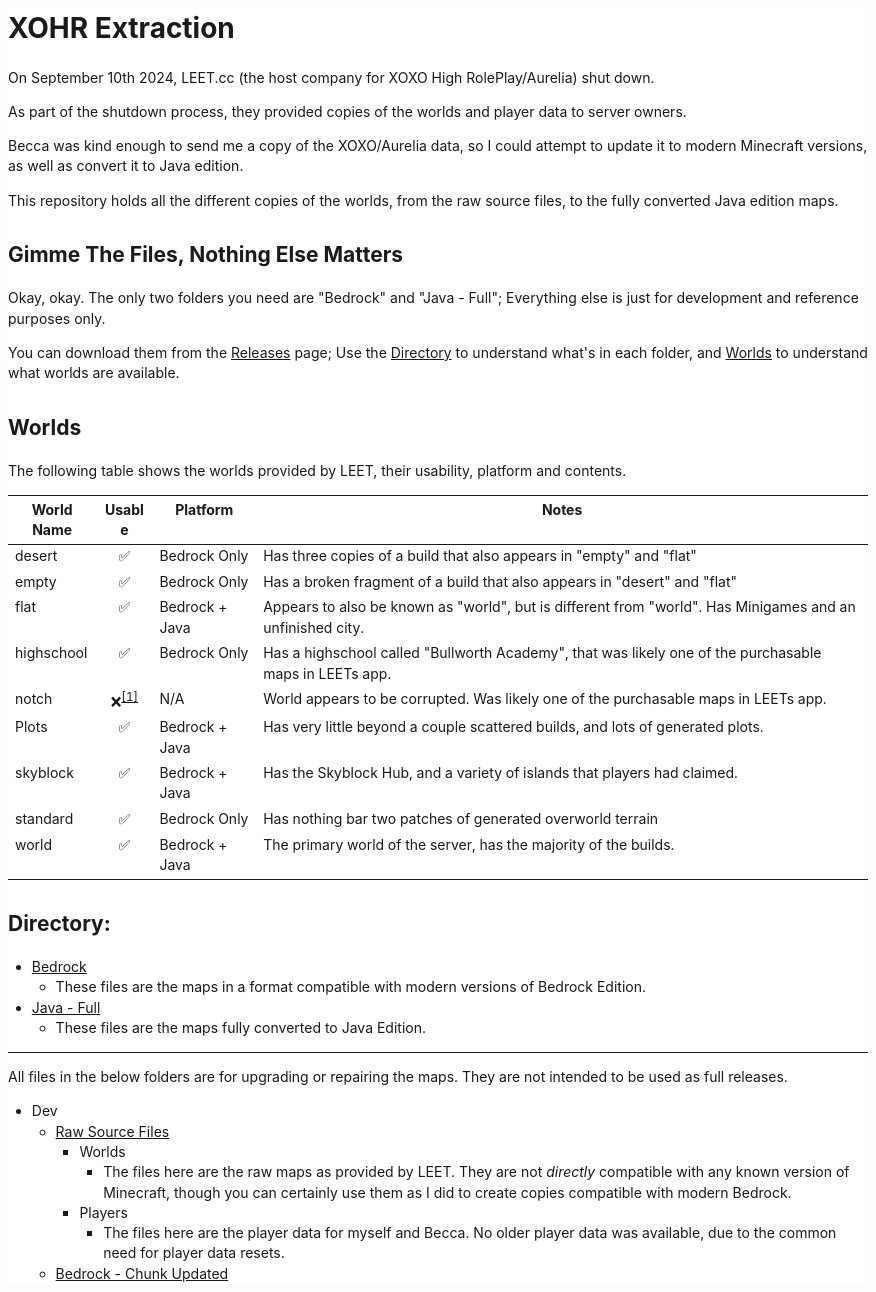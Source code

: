 # XOHR Extraction

On September 10th 2024, LEET.cc (the host company for XOXO High RolePlay/Aurelia) shut down.

As part of the shutdown process, they provided copies of the worlds and player data to server owners.

Becca was kind enough to send me a copy of the XOXO/Aurelia data, so I could attempt to update it to modern Minecraft versions, as well as convert it to Java edition.

This repository holds all the different copies of the worlds, from the raw source files, to the fully converted Java edition maps.

## Gimme The Files, Nothing Else Matters
Okay, okay. The only two folders you need are "Bedrock" and "Java - Full"; Everything else is just for development and reference purposes only.

You can download them from the [Releases](releases/latest/) page; Use the [Directory](#directory) to understand what's in each folder, and [Worlds](#worlds) to understand what worlds are available.

## Worlds
The following table shows the worlds provided by LEET, their usability, platform and contents.

| World Name |                     Usable                     | Platform       | Notes                                                                                                     |
|------------|:----------------------------------------------:|----------------|-----------------------------------------------------------------------------------------------------------|
| desert     |                       ✅                        | Bedrock Only   | Has three copies of a build that also appears in "empty" and "flat"                                       |
| empty      |                       ✅                        | Bedrock Only   | Has a broken fragment of a build that also appears in "desert" and "flat"                                 |
| flat       |                       ✅                        | Bedrock + Java | Appears to also be known as "world", but is different from "world". Has Minigames and an unfinished city. |
| highschool |                       ✅                        | Bedrock Only   | Has a highschool called "Bullworth Academy", that was likely one of the purchasable maps in LEETs app.    |
| notch      | ❌<sup><a name="cite-1"></a>[[1]](#ref-1)</sup> | N/A            | World appears to be corrupted. Was likely one of the purchasable maps in LEETs app.                       |
| Plots      |                       ✅                        | Bedrock + Java | Has very little beyond a couple scattered builds, and lots of generated plots.                            |
| skyblock   |                       ✅                        | Bedrock + Java | Has the Skyblock Hub, and a variety of islands that players had claimed.                                  |
| standard   |                       ✅                        | Bedrock Only   | Has nothing bar two patches of generated overworld terrain                                                |
| world      |                       ✅                        | Bedrock + Java | The primary world of the server, has the majority of the builds.                                          |


## Directory:

- [Bedrock](Bedrock/)
  - These files are the maps in a format compatible with modern versions of Bedrock Edition.
- [Java - Full](Java%20-%20Full)
  - These files are the maps fully converted to Java Edition.

***

All files in the below folders are for upgrading or repairing the maps. They are not intended to be used as full releases.
- Dev
  - [Raw Source Files](Dev/Raw%20Source.zip)
    - Worlds
      - The files here are the raw maps as provided by LEET. They are not _directly_ compatible with any known version of Minecraft, though you can certainly use them as I did to create copies compatible with modern Bedrock.
    - Players
      - The files here are the player data for myself and Becca. No older player data was available, due to the common need for player data resets.
  - [Bedrock - Chunk Updated](Dev/Bedrock%20-%20Chunk%20Updated)